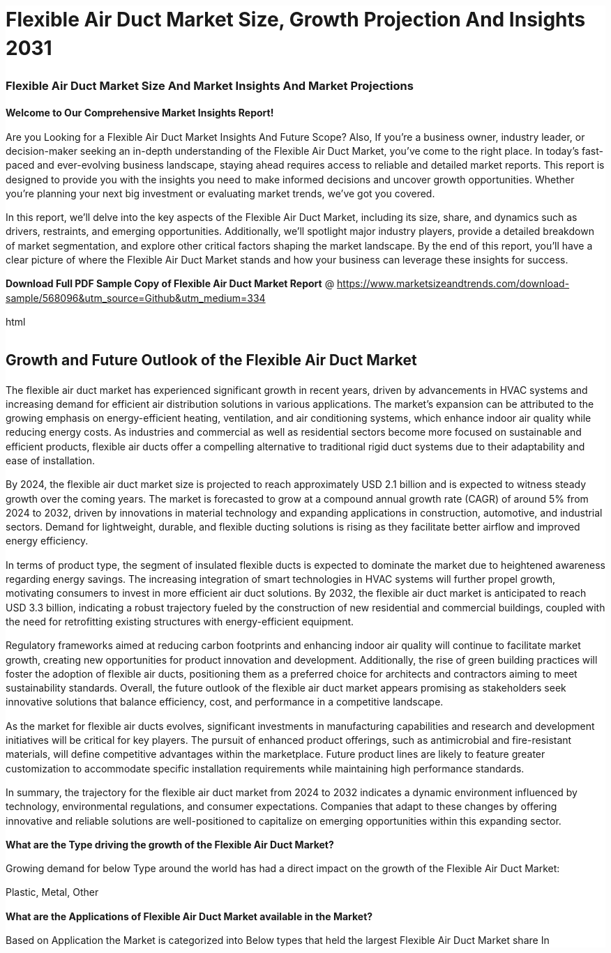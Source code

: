 <h1> Flexible Air Duct Market Size, Growth Projection And Insights 2031</h1><div class="" data-test-id=""><h3><span class="">Flexible Air Duct Market Size And Market Insights And Market Projections</span></h3></div><div class="" data-test-id=""><p><strong>Welcome to Our Comprehensive Market Insights Report!</strong></p><p>Are you Looking for a Flexible Air Duct Market Insights And Future Scope? Also, If you&rsquo;re a business owner, industry leader, or decision-maker seeking an in-depth understanding of the Flexible Air Duct Market, you&rsquo;ve come to the right place. In today&rsquo;s fast-paced and ever-evolving business landscape, staying ahead requires access to reliable and detailed market reports. This report is designed to provide you with the insights you need to make informed decisions and uncover growth opportunities. Whether you&rsquo;re planning your next big investment or evaluating market trends, we&rsquo;ve got you covered.</p><p>In this report, we&rsquo;ll delve into the key aspects of the Flexible Air Duct Market, including its size, share, and dynamics such as drivers, restraints, and emerging opportunities. Additionally, we&rsquo;ll spotlight major industry players, provide a detailed breakdown of market segmentation, and explore other critical factors shaping the market landscape. By the end of this report, you&rsquo;ll have a clear picture of where the Flexible Air Duct Market stands and how your business can leverage these insights for success.</p><p><strong>Download Full PDF Sample Copy of Flexible Air Duct Market Report</strong> @ <a href="https://www.marketsizeandtrends.com/download-sample/568096&utm_source=Github&utm_medium=334" target="_blank">https://www.marketsizeandtrends.com/download-sample/568096&utm_source=Github&utm_medium=334</a></p></div><div class="" data-test-id=""><p><span class="">html<div> <h2>Growth and Future Outlook of the Flexible Air Duct Market</h2> <p>The flexible air duct market has experienced significant growth in recent years, driven by advancements in HVAC systems and increasing demand for efficient air distribution solutions in various applications. The market’s expansion can be attributed to the growing emphasis on energy-efficient heating, ventilation, and air conditioning systems, which enhance indoor air quality while reducing energy costs. As industries and commercial as well as residential sectors become more focused on sustainable and efficient products, flexible air ducts offer a compelling alternative to traditional rigid duct systems due to their adaptability and ease of installation.</p> <p>By 2024, the flexible air duct market size is projected to reach approximately USD 2.1 billion and is expected to witness steady growth over the coming years. The market is forecasted to grow at a compound annual growth rate (CAGR) of around 5% from 2024 to 2032, driven by innovations in material technology and expanding applications in construction, automotive, and industrial sectors. Demand for lightweight, durable, and flexible ducting solutions is rising as they facilitate better airflow and improved energy efficiency.</p> <p>In terms of product type, the segment of insulated flexible ducts is expected to dominate the market due to heightened awareness regarding energy savings. The increasing integration of smart technologies in HVAC systems will further propel growth, motivating consumers to invest in more efficient air duct solutions. By 2032, the flexible air duct market is anticipated to reach USD 3.3 billion, indicating a robust trajectory fueled by the construction of new residential and commercial buildings, coupled with the need for retrofitting existing structures with energy-efficient equipment.</p> <p>Regulatory frameworks aimed at reducing carbon footprints and enhancing indoor air quality will continue to facilitate market growth, creating new opportunities for product innovation and development. Additionally, the rise of green building practices will foster the adoption of flexible air ducts, positioning them as a preferred choice for architects and contractors aiming to meet sustainability standards. Overall, the future outlook of the flexible air duct market appears promising as stakeholders seek innovative solutions that balance efficiency, cost, and performance in a competitive landscape.</p> <p><strong></strong></p> <p>As the market for flexible air ducts evolves, significant investments in manufacturing capabilities and research and development initiatives will be critical for key players. The pursuit of enhanced product offerings, such as antimicrobial and fire-resistant materials, will define competitive advantages within the marketplace. Future product lines are likely to feature greater customization to accommodate specific installation requirements while maintaining high performance standards.</p> <p>In summary, the trajectory for the flexible air duct market from 2024 to 2032 indicates a dynamic environment influenced by technology, environmental regulations, and consumer expectations. Companies that adapt to these changes by offering innovative and reliable solutions are well-positioned to capitalize on emerging opportunities within this expanding sector.</p></div></span></p><p><strong><span class="">What are the&nbsp;Type driving the growth of the Flexible Air Duct Market?</span></strong></p></div><div class="" data-test-id=""><p><span class="">Growing demand for below Type around the world has had a direct impact on the growth of the Flexible Air Duct Market:</span></p></div><div class="" data-test-id=""><p>Plastic, Metal, Other</p><p><span class=""><strong>What are the&nbsp;Applications&nbsp;of Flexible Air Duct Market available in the Market?</strong></span></p></div><div class="" data-test-id=""><p><span class="">Based on Application the Market is categorized into Below types that held the largest Flexible Air Duct Market share In